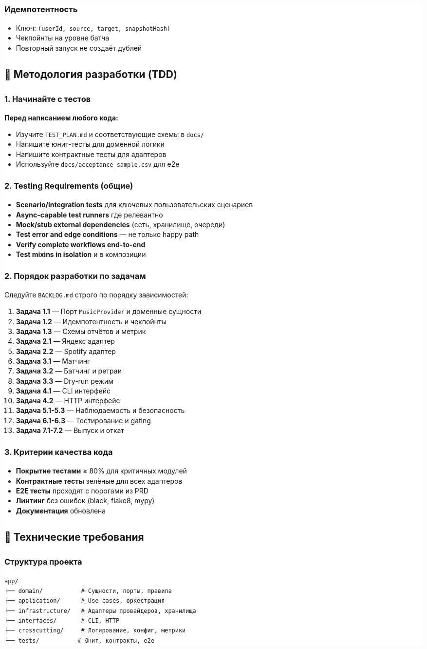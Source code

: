 ### Идемпотентность
- Ключ: `(userId, source, target, snapshotHash)`
- Чекпойнты на уровне батча
- Повторный запуск не создаёт дублей

## 🧪 Методология разработки (TDD)

### 1. Начинайте с тестов
**Перед написанием любого кода:**
- Изучите `TEST_PLAN.md` и соответствующие схемы в `docs/`
- Напишите юнит-тесты для доменной логики
- Напишите контрактные тесты для адаптеров
- Используйте `docs/acceptance_sample.csv` для e2e

### 2. Testing Requirements (общие)
- **Scenario/integration tests** для ключевых пользовательских сценариев
- **Async-capable test runners** где релевантно
- **Mock/stub external dependencies** (сеть, хранилище, очереди)
- **Test error and edge conditions** — не только happy path
- **Verify complete workflows end-to-end**
- **Test mixins in isolation** и в композиции

### 2. Порядок разработки по задачам
Следуйте `BACKLOG.md` строго по порядку зависимостей:

1. **Задача 1.1** — Порт `MusicProvider` и доменные сущности
2. **Задача 1.2** — Идемпотентность и чекпойнты
3. **Задача 1.3** — Схемы отчётов и метрик
4. **Задача 2.1** — Яндекс адаптер
5. **Задача 2.2** — Spotify адаптер
6. **Задача 3.1** — Матчинг
7. **Задача 3.2** — Батчинг и ретраи
8. **Задача 3.3** — Dry-run режим
9. **Задача 4.1** — CLI интерфейс
10. **Задача 4.2** — HTTP интерфейс
11. **Задача 5.1-5.3** — Наблюдаемость и безопасность
12. **Задача 6.1-6.3** — Тестирование и gating
13. **Задача 7.1-7.2** — Выпуск и откат

### 3. Критерии качества кода
- **Покрытие тестами** ≥ 80% для критичных модулей
- **Контрактные тесты** зелёные для всех адаптеров
- **E2E тесты** проходят с порогами из PRD
- **Линтинг** без ошибок (black, flake8, mypy)
- **Документация** обновлена

## 🔧 Технические требования

### Структура проекта
```
app/
├── domain/           # Сущности, порты, правила
├── application/      # Use cases, оркестрация
├── infrastructure/   # Адаптеры провайдеров, хранилища
├── interfaces/       # CLI, HTTP
├── crosscutting/     # Логирование, конфиг, метрики
└── tests/           # Юнит, контракты, e2e
```
